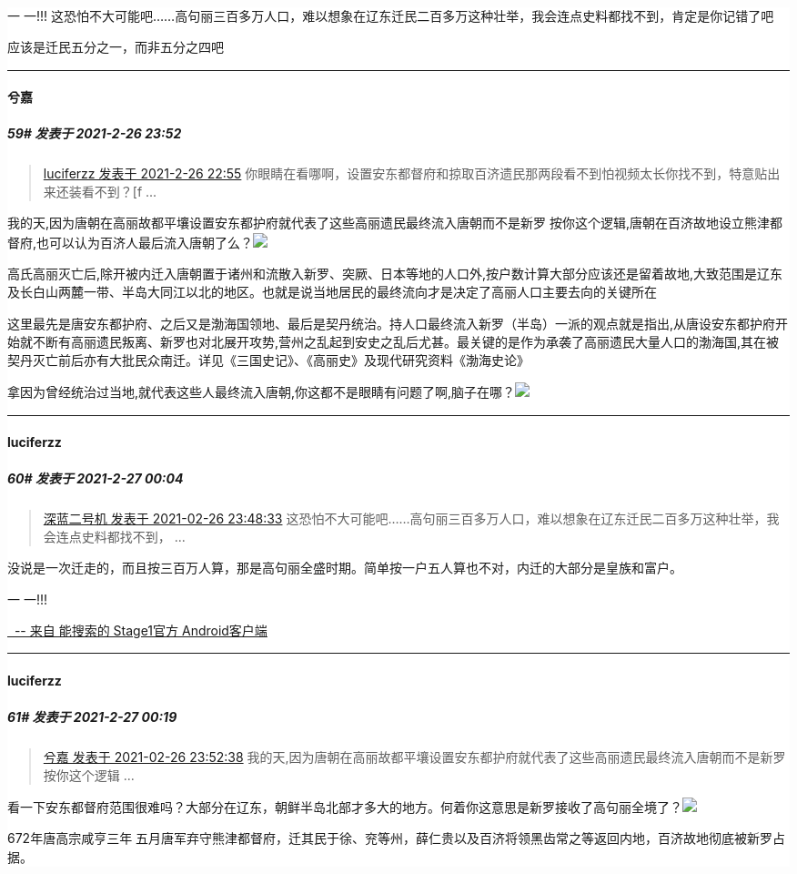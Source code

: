 
一 一!!!</blockquote>
这恐怕不大可能吧……高句丽三百多万人口，难以想象在辽东迁民二百多万这种壮举，我会连点史料都找不到，肯定是你记错了吧


应该是迁民五分之一，而非五分之四吧


-----

####  兮嘉  
##### 59#       发表于 2021-2-26 23:52


<blockquote><a href="httphttps://bbs.saraba1st.com/2b/forum.php?mod=redirect&amp;goto=findpost&amp;pid=50452437&amp;ptid=1989871" target="_blank">luciferzz 发表于 2021-2-26 22:55</a>
你眼睛在看哪啊，设置安东都督府和掠取百济遗民那两段看不到怕视频太长你找不到，特意贴出来还装看不到？[f ...</blockquote>
我的天,因为唐朝在高丽故都平壤设置安东都护府就代表了这些高丽遗民最终流入唐朝而不是新罗
按你这个逻辑,唐朝在百济故地设立熊津都督府,也可以认为百济人最后流入唐朝了么？<img src="https://static.saraba1st.com/image/smiley/face2017/049.png" referrerpolicy="no-referrer">

高氏高丽灭亡后,除开被内迁入唐朝置于诸州和流散入新罗、突厥、日本等地的人口外,按户数计算大部分应该还是留着故地,大致范围是辽东及长白山两麓一带、半岛大同江以北的地区。也就是说当地居民的最终流向才是决定了高丽人口主要去向的关键所在

这里最先是唐安东都护府、之后又是渤海国领地、最后是契丹统治。持人口最终流入新罗（半岛）一派的观点就是指出,从唐设安东都护府开始就不断有高丽遗民叛离、新罗也对北展开攻势,营州之乱起到安史之乱后尤甚。最关键的是作为承袭了高丽遗民大量人口的渤海国,其在被契丹灭亡前后亦有大批民众南迁。详见《三国史记》、《高丽史》及现代研究资料《渤海史论》

拿因为曾经统治过当地,就代表这些人最终流入唐朝,你这都不是眼睛有问题了啊,脑子在哪？<img src="https://static.saraba1st.com/image/smiley/face2017/049.png" referrerpolicy="no-referrer">


-----

####  luciferzz  
##### 60#       发表于 2021-2-27 00:04


<blockquote><a href="httphttps://bbs.saraba1st.com/2b/forum.php?mod=redirect&amp;goto=findpost&amp;pid=50453277&amp;ptid=1989871" target="_blank">深蓝二号机 发表于 2021-02-26 23:48:33</a>
这恐怕不大可能吧……高句丽三百多万人口，难以想象在辽东迁民二百多万这种壮举，我会连点史料都找不到， ...</blockquote>没说是一次迁走的，而且按三百万人算，那是高句丽全盛时期。简单按一户五人算也不对，内迁的大部分是皇族和富户。

一 一!!!

[  -- 来自 能搜索的 Stage1官方 Android客户端](https://www.coolapk.com/apk/140634)


-----

####  luciferzz  
##### 61#       发表于 2021-2-27 00:19


<blockquote><a href="httphttps://bbs.saraba1st.com/2b/forum.php?mod=redirect&amp;goto=findpost&amp;pid=50453333&amp;ptid=1989871" target="_blank">兮嘉 发表于 2021-02-26 23:52:38</a>
我的天,因为唐朝在高丽故都平壤设置安东都护府就代表了这些高丽遗民最终流入唐朝而不是新罗
按你这个逻辑 ...</blockquote>看一下安东都督府范围很难吗？大部分在辽东，朝鲜半岛北部才多大的地方。何着你这意思是新罗接收了高句丽全境了？<img src="https://static.saraba1st.com/image/smiley/face2017/049.png" referrerpolicy="no-referrer">

672年唐高宗咸亨三年
五月唐军弃守熊津都督府，迁其民于徐、兖等州，薛仁贵以及百济将领黑齿常之等返回内地，百济故地彻底被新罗占据。
